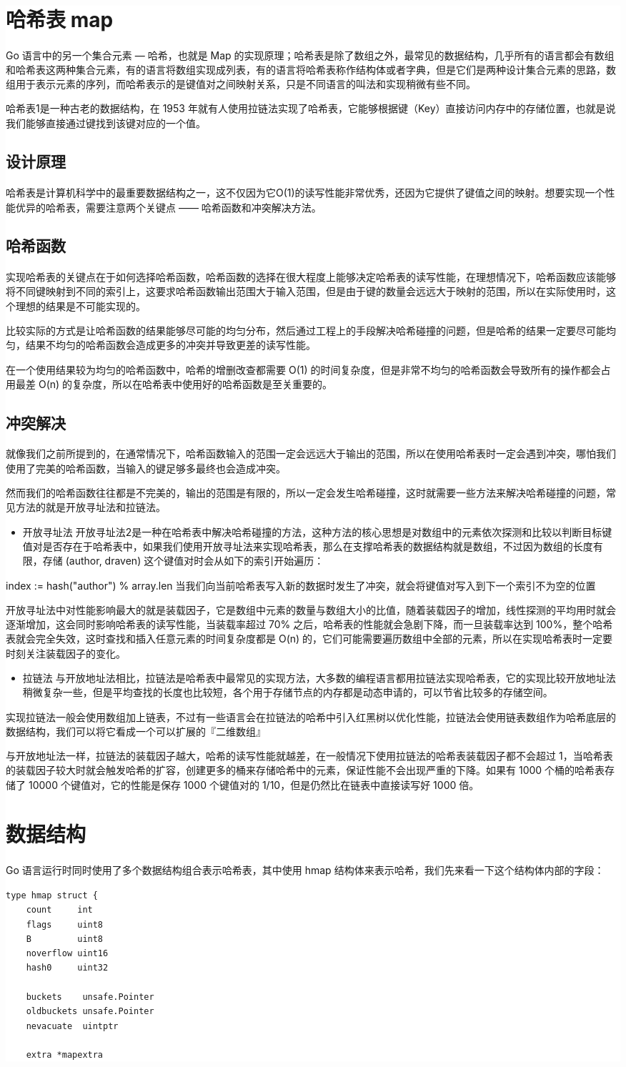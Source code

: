 

哈希表 map
===============

Go 语言中的另一个集合元素 — 哈希，也就是 Map 的实现原理；哈希表是除了数组之外，最常见的数据结构，几乎所有的语言都会有数组和哈希表这两种集合元素，有的语言将数组实现成列表，有的语言将哈希表称作结构体或者字典，但是它们是两种设计集合元素的思路，数组用于表示元素的序列，而哈希表示的是键值对之间映射关系，只是不同语言的叫法和实现稍微有些不同。

哈希表1是一种古老的数据结构，在 1953 年就有人使用拉链法实现了哈希表，它能够根据键（Key）直接访问内存中的存储位置，也就是说我们能够直接通过键找到该键对应的一个值。


设计原理
------------
哈希表是计算机科学中的最重要数据结构之一，这不仅因为它O(1)的读写性能非常优秀，还因为它提供了键值之间的映射。想要实现一个性能优异的哈希表，需要注意两个关键点 —— 哈希函数和冲突解决方法。


哈希函数
------------
实现哈希表的关键点在于如何选择哈希函数，哈希函数的选择在很大程度上能够决定哈希表的读写性能，在理想情况下，哈希函数应该能够将不同键映射到不同的索引上，这要求哈希函数输出范围大于输入范围，但是由于键的数量会远远大于映射的范围，所以在实际使用时，这个理想的结果是不可能实现的。


比较实际的方式是让哈希函数的结果能够尽可能的均匀分布，然后通过工程上的手段解决哈希碰撞的问题，但是哈希的结果一定要尽可能均匀，结果不均匀的哈希函数会造成更多的冲突并导致更差的读写性能。


在一个使用结果较为均匀的哈希函数中，哈希的增删改查都需要 O(1) 的时间复杂度，但是非常不均匀的哈希函数会导致所有的操作都会占用最差 O(n) 的复杂度，所以在哈希表中使用好的哈希函数是至关重要的。



冲突解决
------------
就像我们之前所提到的，在通常情况下，哈希函数输入的范围一定会远远大于输出的范围，所以在使用哈希表时一定会遇到冲突，哪怕我们使用了完美的哈希函数，当输入的键足够多最终也会造成冲突。

然而我们的哈希函数往往都是不完美的，输出的范围是有限的，所以一定会发生哈希碰撞，这时就需要一些方法来解决哈希碰撞的问题，常见方法的就是开放寻址法和拉链法。

- 开放寻址法
开放寻址法2是一种在哈希表中解决哈希碰撞的方法，这种方法的核心思想是对数组中的元素依次探测和比较以判断目标键值对是否存在于哈希表中，如果我们使用开放寻址法来实现哈希表，那么在支撑哈希表的数据结构就是数组，不过因为数组的长度有限，存储 (author, draven) 这个键值对时会从如下的索引开始遍历：

index := hash("author") % array.len
当我们向当前哈希表写入新的数据时发生了冲突，就会将键值对写入到下一个索引不为空的位置

开放寻址法中对性能影响最大的就是装载因子，它是数组中元素的数量与数组大小的比值，随着装载因子的增加，线性探测的平均用时就会逐渐增加，这会同时影响哈希表的读写性能，当装载率超过 70% 之后，哈希表的性能就会急剧下降，而一旦装载率达到 100%，整个哈希表就会完全失效，这时查找和插入任意元素的时间复杂度都是 O(n) 的，它们可能需要遍历数组中全部的元素，所以在实现哈希表时一定要时刻关注装载因子的变化。


- 拉链法
与开放地址法相比，拉链法是哈希表中最常见的实现方法，大多数的编程语言都用拉链法实现哈希表，它的实现比较开放地址法稍微复杂一些，但是平均查找的长度也比较短，各个用于存储节点的内存都是动态申请的，可以节省比较多的存储空间。

实现拉链法一般会使用数组加上链表，不过有一些语言会在拉链法的哈希中引入红黑树以优化性能，拉链法会使用链表数组作为哈希底层的数据结构，我们可以将它看成一个可以扩展的『二维数组』

与开放地址法一样，拉链法的装载因子越大，哈希的读写性能就越差，在一般情况下使用拉链法的哈希表装载因子都不会超过 1，当哈希表的装载因子较大时就会触发哈希的扩容，创建更多的桶来存储哈希中的元素，保证性能不会出现严重的下降。如果有 1000 个桶的哈希表存储了 10000 个键值对，它的性能是保存 1000 个键值对的 1/10，但是仍然比在链表中直接读写好 1000 倍。



数据结构
=============
Go 语言运行时同时使用了多个数据结构组合表示哈希表，其中使用 hmap 结构体来表示哈希，我们先来看一下这个结构体内部的字段：
```golang
type hmap struct {
	count     int
	flags     uint8
	B         uint8
	noverflow uint16
	hash0     uint32

	buckets    unsafe.Pointer
	oldbuckets unsafe.Pointer
	nevacuate  uintptr

	extra *mapextra
```